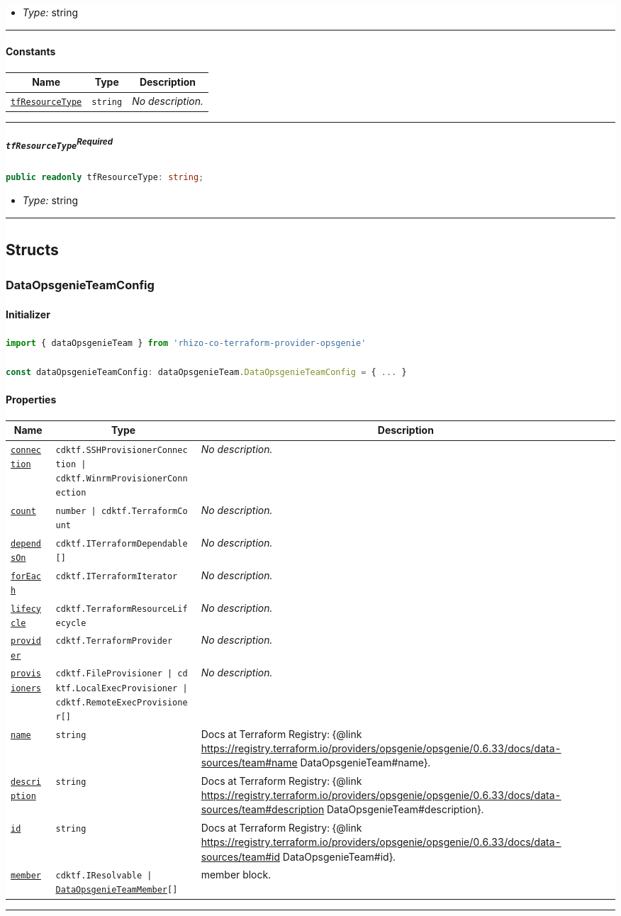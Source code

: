 - *Type:* string

---

#### Constants <a name="Constants" id="Constants"></a>

| **Name** | **Type** | **Description** |
| --- | --- | --- |
| <code><a href="#rhizo-co-terraform-provider-opsgenie.dataOpsgenieTeam.DataOpsgenieTeam.property.tfResourceType">tfResourceType</a></code> | <code>string</code> | *No description.* |

---

##### `tfResourceType`<sup>Required</sup> <a name="tfResourceType" id="rhizo-co-terraform-provider-opsgenie.dataOpsgenieTeam.DataOpsgenieTeam.property.tfResourceType"></a>

```typescript
public readonly tfResourceType: string;
```

- *Type:* string

---

## Structs <a name="Structs" id="Structs"></a>

### DataOpsgenieTeamConfig <a name="DataOpsgenieTeamConfig" id="rhizo-co-terraform-provider-opsgenie.dataOpsgenieTeam.DataOpsgenieTeamConfig"></a>

#### Initializer <a name="Initializer" id="rhizo-co-terraform-provider-opsgenie.dataOpsgenieTeam.DataOpsgenieTeamConfig.Initializer"></a>

```typescript
import { dataOpsgenieTeam } from 'rhizo-co-terraform-provider-opsgenie'

const dataOpsgenieTeamConfig: dataOpsgenieTeam.DataOpsgenieTeamConfig = { ... }
```

#### Properties <a name="Properties" id="Properties"></a>

| **Name** | **Type** | **Description** |
| --- | --- | --- |
| <code><a href="#rhizo-co-terraform-provider-opsgenie.dataOpsgenieTeam.DataOpsgenieTeamConfig.property.connection">connection</a></code> | <code>cdktf.SSHProvisionerConnection \| cdktf.WinrmProvisionerConnection</code> | *No description.* |
| <code><a href="#rhizo-co-terraform-provider-opsgenie.dataOpsgenieTeam.DataOpsgenieTeamConfig.property.count">count</a></code> | <code>number \| cdktf.TerraformCount</code> | *No description.* |
| <code><a href="#rhizo-co-terraform-provider-opsgenie.dataOpsgenieTeam.DataOpsgenieTeamConfig.property.dependsOn">dependsOn</a></code> | <code>cdktf.ITerraformDependable[]</code> | *No description.* |
| <code><a href="#rhizo-co-terraform-provider-opsgenie.dataOpsgenieTeam.DataOpsgenieTeamConfig.property.forEach">forEach</a></code> | <code>cdktf.ITerraformIterator</code> | *No description.* |
| <code><a href="#rhizo-co-terraform-provider-opsgenie.dataOpsgenieTeam.DataOpsgenieTeamConfig.property.lifecycle">lifecycle</a></code> | <code>cdktf.TerraformResourceLifecycle</code> | *No description.* |
| <code><a href="#rhizo-co-terraform-provider-opsgenie.dataOpsgenieTeam.DataOpsgenieTeamConfig.property.provider">provider</a></code> | <code>cdktf.TerraformProvider</code> | *No description.* |
| <code><a href="#rhizo-co-terraform-provider-opsgenie.dataOpsgenieTeam.DataOpsgenieTeamConfig.property.provisioners">provisioners</a></code> | <code>cdktf.FileProvisioner \| cdktf.LocalExecProvisioner \| cdktf.RemoteExecProvisioner[]</code> | *No description.* |
| <code><a href="#rhizo-co-terraform-provider-opsgenie.dataOpsgenieTeam.DataOpsgenieTeamConfig.property.name">name</a></code> | <code>string</code> | Docs at Terraform Registry: {@link https://registry.terraform.io/providers/opsgenie/opsgenie/0.6.33/docs/data-sources/team#name DataOpsgenieTeam#name}. |
| <code><a href="#rhizo-co-terraform-provider-opsgenie.dataOpsgenieTeam.DataOpsgenieTeamConfig.property.description">description</a></code> | <code>string</code> | Docs at Terraform Registry: {@link https://registry.terraform.io/providers/opsgenie/opsgenie/0.6.33/docs/data-sources/team#description DataOpsgenieTeam#description}. |
| <code><a href="#rhizo-co-terraform-provider-opsgenie.dataOpsgenieTeam.DataOpsgenieTeamConfig.property.id">id</a></code> | <code>string</code> | Docs at Terraform Registry: {@link https://registry.terraform.io/providers/opsgenie/opsgenie/0.6.33/docs/data-sources/team#id DataOpsgenieTeam#id}. |
| <code><a href="#rhizo-co-terraform-provider-opsgenie.dataOpsgenieTeam.DataOpsgenieTeamConfig.property.member">member</a></code> | <code>cdktf.IResolvable \| <a href="#rhizo-co-terraform-provider-opsgenie.dataOpsgenieTeam.DataOpsgenieTeamMember">DataOpsgenieTeamMember</a>[]</code> | member block. |

---